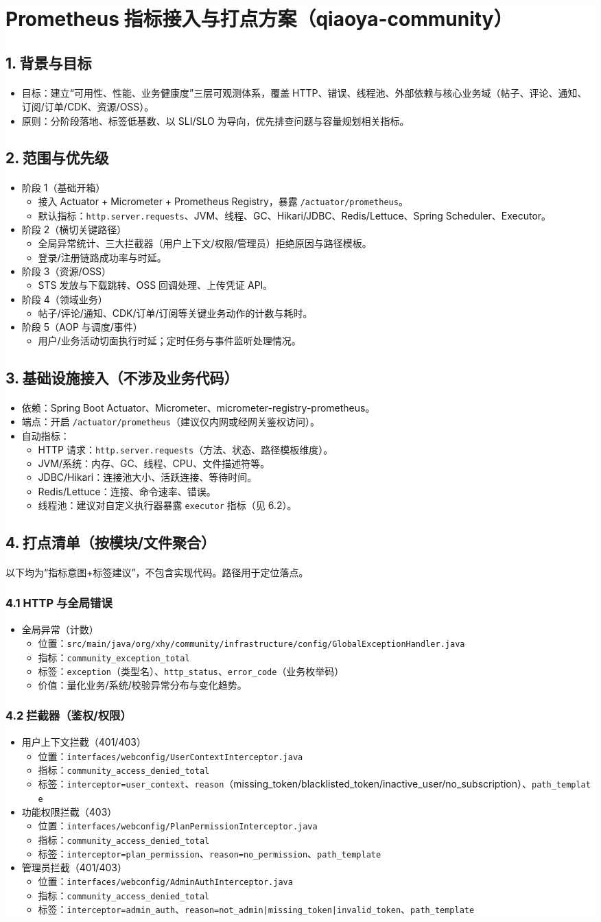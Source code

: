 # Prometheus 指标接入与打点方案（qiaoya-community）

## 1. 背景与目标
- 目标：建立“可用性、性能、业务健康度”三层可观测体系，覆盖 HTTP、错误、线程池、外部依赖与核心业务域（帖子、评论、通知、订阅/订单/CDK、资源/OSS）。
- 原则：分阶段落地、标签低基数、以 SLI/SLO 为导向，优先排查问题与容量规划相关指标。

## 2. 范围与优先级
- 阶段 1（基础开箱）
  - 接入 Actuator + Micrometer + Prometheus Registry，暴露 `/actuator/prometheus`。
  - 默认指标：`http.server.requests`、JVM、线程、GC、Hikari/JDBC、Redis/Lettuce、Spring Scheduler、Executor。
- 阶段 2（横切关键路径）
  - 全局异常统计、三大拦截器（用户上下文/权限/管理员）拒绝原因与路径模板。
  - 登录/注册链路成功率与时延。
- 阶段 3（资源/OSS）
  - STS 发放与下载跳转、OSS 回调处理、上传凭证 API。
- 阶段 4（领域业务）
  - 帖子/评论/通知、CDK/订单/订阅等关键业务动作的计数与耗时。
- 阶段 5（AOP 与调度/事件）
  - 用户/业务活动切面执行时延；定时任务与事件监听处理情况。

## 3. 基础设施接入（不涉及业务代码）
- 依赖：Spring Boot Actuator、Micrometer、micrometer-registry-prometheus。
- 端点：开启 `/actuator/prometheus`（建议仅内网或经网关鉴权访问）。
- 自动指标：
  - HTTP 请求：`http.server.requests`（方法、状态、路径模板维度）。
  - JVM/系统：内存、GC、线程、CPU、文件描述符等。
  - JDBC/Hikari：连接池大小、活跃连接、等待时间。
  - Redis/Lettuce：连接、命令速率、错误。
  - 线程池：建议对自定义执行器暴露 `executor` 指标（见 6.2）。

## 4. 打点清单（按模块/文件聚合）
以下均为“指标意图+标签建议”，不包含实现代码。路径用于定位落点。

### 4.1 HTTP 与全局错误
- 全局异常（计数）
  - 位置：`src/main/java/org/xhy/community/infrastructure/config/GlobalExceptionHandler.java`
  - 指标：`community_exception_total`
  - 标签：`exception`（类型名）、`http_status`、`error_code`（业务枚举码）
  - 价值：量化业务/系统/校验异常分布与变化趋势。

### 4.2 拦截器（鉴权/权限）
- 用户上下文拦截（401/403）
  - 位置：`interfaces/webconfig/UserContextInterceptor.java`
  - 指标：`community_access_denied_total`
  - 标签：`interceptor=user_context`、`reason`（missing_token/blacklisted_token/inactive_user/no_subscription）、`path_template`
- 功能权限拦截（403）
  - 位置：`interfaces/webconfig/PlanPermissionInterceptor.java`
  - 指标：`community_access_denied_total`
  - 标签：`interceptor=plan_permission`、`reason=no_permission`、`path_template`
- 管理员拦截（401/403）
  - 位置：`interfaces/webconfig/AdminAuthInterceptor.java`
  - 指标：`community_access_denied_total`
  - 标签：`interceptor=admin_auth`、`reason=not_admin|missing_token|invalid_token`、`path_template`
